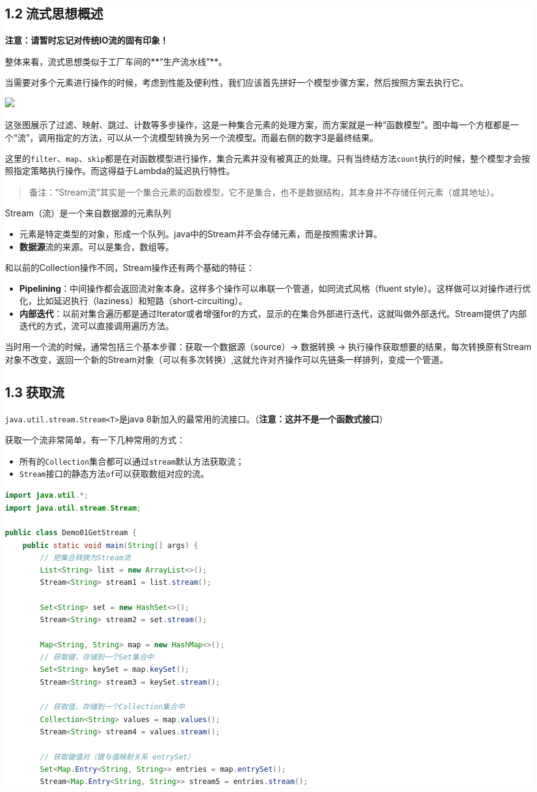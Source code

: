 ## 1.2 流式思想概述



**注意：请暂时忘记对传统IO流的固有印象！**

整体来看，流式思想类似于工厂车间的**“生产流水线”**。

当需要对多个元素进行操作的时候，考虑到性能及便利性，我们应该首先拼好一个模型步骤方案，然后按照方案去执行它。

![](D:\Java\笔记\图片\day13【Stream流、方法引用】\1.png)

这张图展示了过滤、映射、跳过、计数等多步操作，这是一种集合元素的处理方案，而方案就是一种“函数模型”。图中每一个方框都是一个“流”，调用指定的方法，可以从一个流模型转换为另一个流模型。而最右侧的数字3是最终结果。

这里的`filter`、`map`、`skip`都是在对函数模型进行操作，集合元素并没有被真正的处理。只有当终结方法`count`执行的时候，整个模型才会按照指定策略执行操作。而这得益于Lambda的延迟执行特性。

> 备注：“Stream流”其实是一个集合元素的函数模型，它不是集合，也不是数据结构，其本身并不存储任何元素（或其地址）。

Stream（流）是一个来自数据源的元素队列

* 元素是特定类型的对象，形成一个队列。java中的Stream并不会存储元素，而是按照需求计算。
* **数据源**流的来源。可以是集合，数组等。

和以前的Collection操作不同，Stream操作还有两个基础的特征：

* **Pipelining**：中间操作都会返回流对象本身。这样多个操作可以串联一个管道，如同流式风格（fluent style）。这样做可以对操作进行优化，比如延迟执行（laziness）和短路（short-circuiting）。
* **内部迭代**：以前对集合遍历都是通过Iterator或者增强for的方式，显示的在集合外部进行迭代，这就叫做外部迭代。Stream提供了内部迭代的方式，流可以直接调用遍历方法。

当时用一个流的时候，通常包括三个基本步骤：获取一个数据源（source）-> 数据转换 -> 执行操作获取想要的结果，每次转换原有Stream对象不改变，返回一个新的Stream对象（可以有多次转换）,这就允许对齐操作可以先链条一样排列，变成一个管道。

## 1.3 获取流



`java.util.stream.Stream<T>`是java 8新加入的最常用的流接口。（**注意：这并不是一个函数式接口**）

获取一个流非常简单，有一下几种常用的方式：

* 所有的`Collection`集合都可以通过`stream`默认方法获取流；
* `Stream`接口的静态方法`of`可以获取数组对应的流。

```java
import java.util.*;
import java.util.stream.Stream;

public class Demo01GetStream {
    public static void main(String[] args) {
        // 把集合转换为Stream流
        List<String> list = new ArrayList<>();
        Stream<String> stream1 = list.stream();

        Set<String> set = new HashSet<>();
        Stream<String> stream2 = set.stream();

        Map<String, String> map = new HashMap<>();
        // 获取键，存储到一个Set集合中
        Set<String> keySet = map.keySet();
        Stream<String> stream3 = keySet.stream();

        // 获取值，存储到一个Collection集合中
        Collection<String> values = map.values();
        Stream<String> stream4 = values.stream();

        // 获取键值对（键与值映射关系 entrySet）
        Set<Map.Entry<String, String>> entries = map.entrySet();
        Stream<Map.Entry<String, String>> stream5 = entries.stream();
```